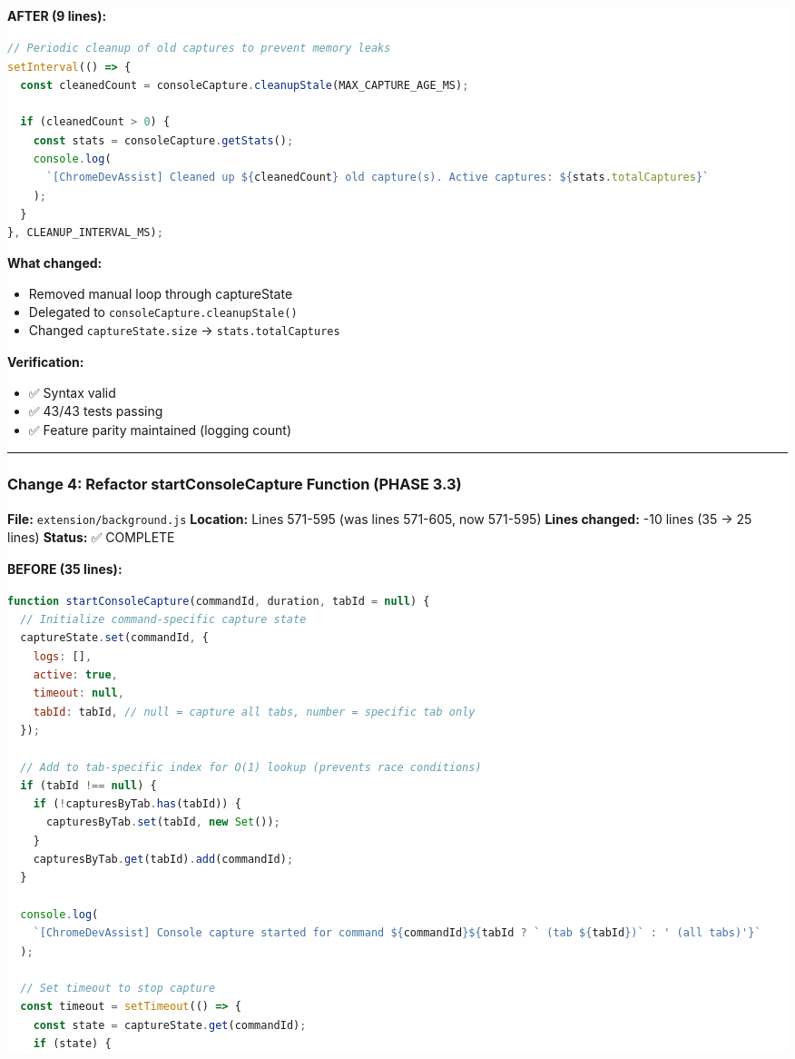 **AFTER (9 lines):**

```javascript
// Periodic cleanup of old captures to prevent memory leaks
setInterval(() => {
  const cleanedCount = consoleCapture.cleanupStale(MAX_CAPTURE_AGE_MS);

  if (cleanedCount > 0) {
    const stats = consoleCapture.getStats();
    console.log(
      `[ChromeDevAssist] Cleaned up ${cleanedCount} old capture(s). Active captures: ${stats.totalCaptures}`
    );
  }
}, CLEANUP_INTERVAL_MS);
```

**What changed:**

- Removed manual loop through captureState
- Delegated to `consoleCapture.cleanupStale()`
- Changed `captureState.size` → `stats.totalCaptures`

**Verification:**

- ✅ Syntax valid
- ✅ 43/43 tests passing
- ✅ Feature parity maintained (logging count)

---

### Change 4: Refactor startConsoleCapture Function (PHASE 3.3)

**File:** `extension/background.js`
**Location:** Lines 571-595 (was lines 571-605, now 571-595)
**Lines changed:** -10 lines (35 → 25 lines)
**Status:** ✅ COMPLETE

**BEFORE (35 lines):**

```javascript
function startConsoleCapture(commandId, duration, tabId = null) {
  // Initialize command-specific capture state
  captureState.set(commandId, {
    logs: [],
    active: true,
    timeout: null,
    tabId: tabId, // null = capture all tabs, number = specific tab only
  });

  // Add to tab-specific index for O(1) lookup (prevents race conditions)
  if (tabId !== null) {
    if (!capturesByTab.has(tabId)) {
      capturesByTab.set(tabId, new Set());
    }
    capturesByTab.get(tabId).add(commandId);
  }

  console.log(
    `[ChromeDevAssist] Console capture started for command ${commandId}${tabId ? ` (tab ${tabId})` : ' (all tabs)'}`
  );

  // Set timeout to stop capture
  const timeout = setTimeout(() => {
    const state = captureState.get(commandId);
    if (state) {
```
